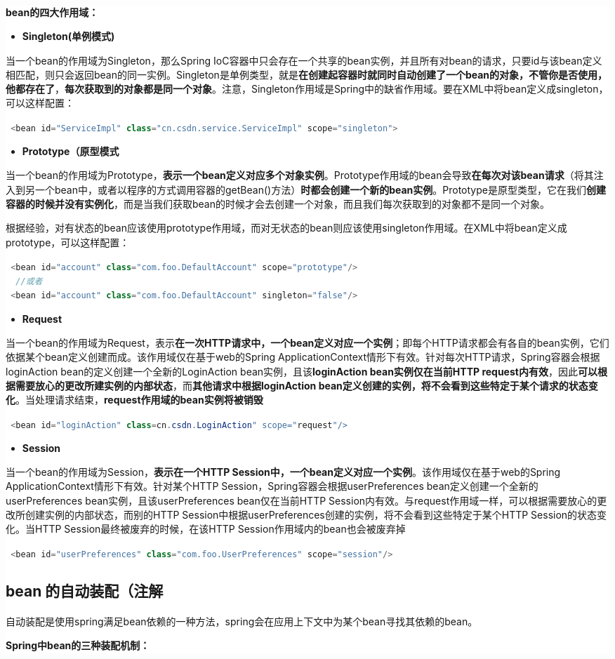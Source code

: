 
**bean的四大作用域：**

- **Singleton(单例模式)**

当一个bean的作用域为Singleton，那么Spring IoC容器中只会存在一个共享的bean实例，并且所有对bean的请求，只要id与该bean定义相匹配，则只会返回bean的同一实例。Singleton是单例类型，就是**在创建起容器时就同时自动创建了一个bean的对象，不管你是否使用，他都存在了**，**每次获取到的对象都是同一个对象**。注意，Singleton作用域是Spring中的缺省作用域。要在XML中将bean定义成singleton，可以这样配置：

~~~java
 <bean id="ServiceImpl" class="cn.csdn.service.ServiceImpl" scope="singleton">
~~~



- **Prototype（原型模式**

当一个bean的作用域为Prototype，**表示一个bean定义对应多个对象实例**。Prototype作用域的bean会导致**在每次对该bean请求**（将其注入到另一个bean中，或者以程序的方式调用容器的getBean()方法）**时都会创建一个新的bean实例**。Prototype是原型类型，它在我们**创建容器的时候并没有实例化**，而是当我们获取bean的时候才会去创建一个对象，而且我们每次获取到的对象都不是同一个对象。

根据经验，对有状态的bean应该使用prototype作用域，而对无状态的bean则应该使用singleton作用域。在XML中将bean定义成prototype，可以这样配置：

~~~java
 <bean id="account" class="com.foo.DefaultAccount" scope="prototype"/>  
  //或者
 <bean id="account" class="com.foo.DefaultAccount" singleton="false"/>
~~~



- **Request**

当一个bean的作用域为Request，表示**在一次HTTP请求中，一个bean定义对应一个实例**；即每个HTTP请求都会有各自的bean实例，它们依据某个bean定义创建而成。该作用域仅在基于web的Spring ApplicationContext情形下有效。针对每次HTTP请求，Spring容器会根据loginAction bean的定义创建一个全新的LoginAction bean实例，且该**loginAction bean实例仅在当前HTTP request内有效**，因此**可以根据需要放心的更改所建实例的内部状态**，而**其他请求中根据loginAction bean定义创建的实例，将不会看到这些特定于某个请求的状态变化**。当处理请求结束，**request作用域的bean实例将被销毁**

~~~java
 <bean id="loginAction" class=cn.csdn.LoginAction" scope="request"/>
~~~



- **Session**

当一个bean的作用域为Session，**表示在一个HTTP Session中，一个bean定义对应一个实例**。该作用域仅在基于web的Spring ApplicationContext情形下有效。针对某个HTTP Session，Spring容器会根据userPreferences bean定义创建一个全新的userPreferences bean实例，且该userPreferences bean仅在当前HTTP Session内有效。与request作用域一样，可以根据需要放心的更改所创建实例的内部状态，而别的HTTP Session中根据userPreferences创建的实例，将不会看到这些特定于某个HTTP Session的状态变化。当HTTP Session最终被废弃的时候，在该HTTP Session作用域内的bean也会被废弃掉

~~~java
 <bean id="userPreferences" class="com.foo.UserPreferences" scope="session"/>
~~~



## bean 的自动装配（注解

自动装配是使用spring满足bean依赖的一种方法，spring会在应用上下文中为某个bean寻找其依赖的bean。



**Spring中bean的三种装配机制：**
